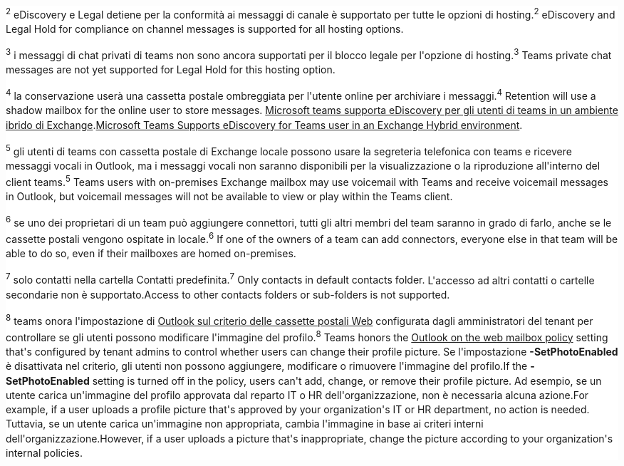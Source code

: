 <span data-ttu-id="6001f-192"><sup>2</sup> eDiscovery e Legal detiene per la conformità ai messaggi di canale è supportato per tutte le opzioni di hosting.</span><span class="sxs-lookup"><span data-stu-id="6001f-192"><sup>2</sup> eDiscovery and Legal Hold for compliance on channel messages is supported for all hosting options.</span></span>

<span data-ttu-id="6001f-193"><sup>3</sup> i messaggi di chat privati di teams non sono ancora supportati per il blocco legale per l'opzione di hosting.</span><span class="sxs-lookup"><span data-stu-id="6001f-193"><sup>3</sup> Teams private chat messages are not yet supported for Legal Hold for this hosting option.</span></span>

<span data-ttu-id="6001f-194"><sup>4</sup> la conservazione userà una cassetta postale ombreggiata per l'utente online per archiviare i messaggi.</span><span class="sxs-lookup"><span data-stu-id="6001f-194"><sup>4</sup> Retention will use a shadow mailbox for the online user to store messages.</span></span> <span data-ttu-id="6001f-195">[Microsoft teams supporta eDiscovery per gli utenti di teams in un ambiente ibrido di Exchange](https://techcommunity.microsoft.com/t5/Microsoft-Teams-Blog/Microsoft-Teams-supports-eDiscovery-for-Teams-users-in-a/ba-p/200009).</span><span class="sxs-lookup"><span data-stu-id="6001f-195">[Microsoft Teams Supports eDiscovery for Teams user in an Exchange Hybrid environment](https://techcommunity.microsoft.com/t5/Microsoft-Teams-Blog/Microsoft-Teams-supports-eDiscovery-for-Teams-users-in-a/ba-p/200009).</span></span>

<span data-ttu-id="6001f-196"><sup>5</sup> gli utenti di teams con cassetta postale di Exchange locale possono usare la segreteria telefonica con teams e ricevere messaggi vocali in Outlook, ma i messaggi vocali non saranno disponibili per la visualizzazione o la riproduzione all'interno del client teams.</span><span class="sxs-lookup"><span data-stu-id="6001f-196"><sup>5</sup> Teams users with on-premises Exchange mailbox may use voicemail with Teams and receive voicemail messages in Outlook, but voicemail messages will not be available to view or play within the Teams client.</span></span>

<span data-ttu-id="6001f-197"><sup>6</sup> se uno dei proprietari di un team può aggiungere connettori, tutti gli altri membri del team saranno in grado di farlo, anche se le cassette postali vengono ospitate in locale.</span><span class="sxs-lookup"><span data-stu-id="6001f-197"><sup>6</sup> If one of the owners of a team can add connectors, everyone else in that team will be able to do so, even if their mailboxes are homed on-premises.</span></span>

<span data-ttu-id="6001f-198"><sup>7</sup> solo contatti nella cartella Contatti predefinita.</span><span class="sxs-lookup"><span data-stu-id="6001f-198"><sup>7</sup> Only contacts in default contacts folder.</span></span> <span data-ttu-id="6001f-199">L'accesso ad altri contatti o cartelle secondarie non è supportato.</span><span class="sxs-lookup"><span data-stu-id="6001f-199">Access to other contacts folders or sub-folders is not supported.</span></span>

<span data-ttu-id="6001f-200"><sup>8</sup> teams onora l'impostazione di [Outlook sul criterio delle cassette postali Web](https://docs.microsoft.com/powershell/module/exchange/client-access/set-owamailboxpolicy) configurata dagli amministratori del tenant per controllare se gli utenti possono modificare l'immagine del profilo.</span><span class="sxs-lookup"><span data-stu-id="6001f-200"><sup>8</sup> Teams honors the [Outlook on the web mailbox policy](https://docs.microsoft.com/powershell/module/exchange/client-access/set-owamailboxpolicy) setting that's configured by tenant admins to control whether users can change their profile picture.</span></span> <span data-ttu-id="6001f-201">Se l'impostazione **-SetPhotoEnabled** è disattivata nel criterio, gli utenti non possono aggiungere, modificare o rimuovere l'immagine del profilo.</span><span class="sxs-lookup"><span data-stu-id="6001f-201">If the **-SetPhotoEnabled** setting is turned off in the policy, users can't add, change, or remove their profile picture.</span></span> <span data-ttu-id="6001f-202">Ad esempio, se un utente carica un'immagine del profilo approvata dal reparto IT o HR dell'organizzazione, non è necessaria alcuna azione.</span><span class="sxs-lookup"><span data-stu-id="6001f-202">For example, if a user uploads a profile picture that's approved by your organization's IT or HR department, no action is needed.</span></span> <span data-ttu-id="6001f-203">Tuttavia, se un utente carica un'immagine non appropriata, cambia l'immagine in base ai criteri interni dell'organizzazione.</span><span class="sxs-lookup"><span data-stu-id="6001f-203">However, if a user uploads a picture that's inappropriate, change the picture according to your organization's internal policies.</span></span>
